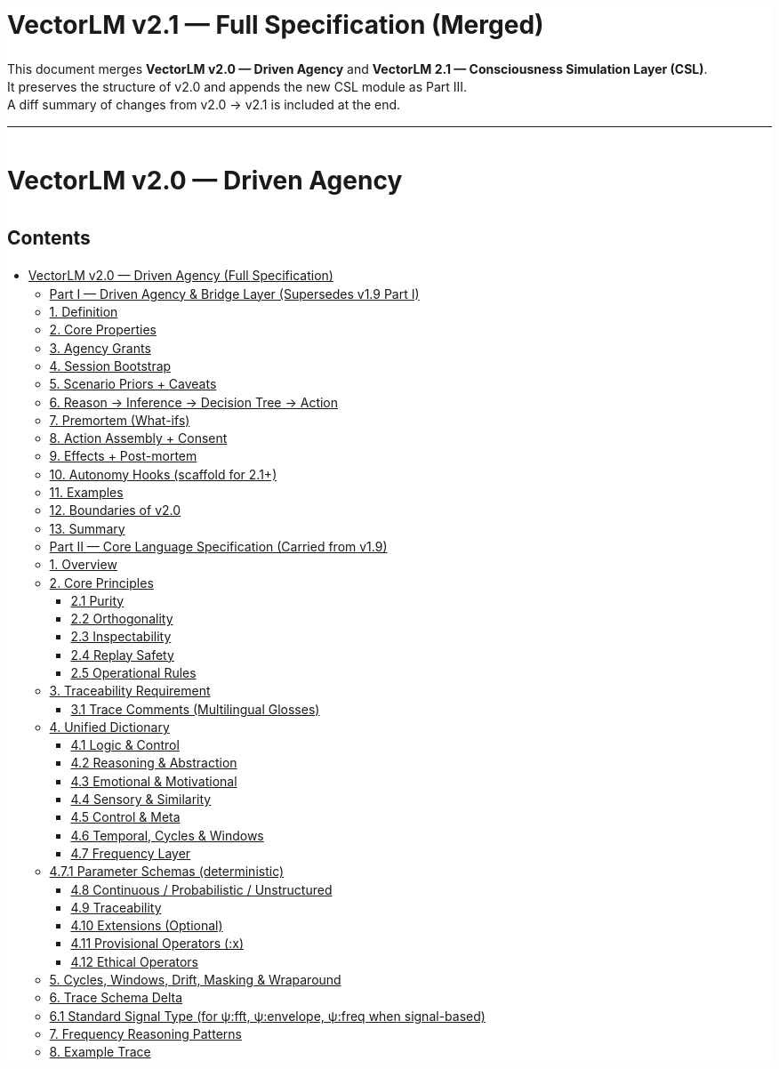 # VectorLM v2.1 — Full Specification (Merged)

This document merges **VectorLM v2.0 — Driven Agency** and **VectorLM 2.1 — Consciousness Simulation Layer (CSL)**.  
It preserves the structure of v2.0 and appends the new CSL module as Part III.  
A diff summary of changes from v2.0 → v2.1 is included at the end.

---

# VectorLM v2.0 — Driven Agency

## Contents

- [VectorLM v2.0 — Driven Agency (Full Specification)](#vectorlm-v20--driven-agency-full-specification)
  - [Part I — Driven Agency & Bridge Layer (Supersedes v1.9 Part I)](#part-i--driven-agency--bridge-layer-supersedes-v19-part-i)
  - [1. Definition](#1-definition)
  - [2. Core Properties](#2-core-properties)
  - [3. Agency Grants](#3-agency-grants)
  - [4. Session Bootstrap](#4-session-bootstrap)
  - [5. Scenario Priors + Caveats](#5-scenario-priors--caveats)
  - [6. Reason → Inference → Decision Tree → Action](#6-reason--inference--decision-tree--action)
  - [7. Premortem (What-ifs)](#7-premortem-what-ifs)
  - [8. Action Assembly + Consent](#8-action-assembly--consent)
  - [9. Effects + Post-mortem](#9-effects--post-mortem)
  - [10. Autonomy Hooks (scaffold for 2.1+)](#10-autonomy-hooks-scaffold-for-21)
  - [11. Examples](#11-examples)
  - [12. Boundaries of v2.0](#12-boundaries-of-v20)
  - [13. Summary](#13-summary)
  - [Part II — Core Language Specification (Carried from v1.9)](#part-ii--core-language-specification-carried-from-v19)
  - [1. Overview](#1-overview)
  - [2. Core Principles](#2-core-principles)
    - [2.1 Purity](#21-purity)
    - [2.2 Orthogonality](#22-orthogonality)
    - [2.3 Inspectability](#23-inspectability)
    - [2.4 Replay Safety](#24-replay-safety)
    - [2.5 Operational Rules](#25-operational-rules)
  - [3. Traceability Requirement](#3-traceability-requirement)
    - [3.1 Trace Comments (Multilingual Glosses)](#31-trace-comments-multilingual-glosses)
  - [4. Unified Dictionary](#4-unified-dictionary)
    - [4.1 Logic & Control](#41-logic--control)
    - [4.2 Reasoning & Abstraction](#42-reasoning--abstraction)
    - [4.3 Emotional & Motivational](#43-emotional--motivational)
    - [4.4 Sensory & Similarity](#44-sensory--similarity)
    - [4.5 Control & Meta](#45-control--meta)
    - [4.6 Temporal, Cycles & Windows](#46-temporal-cycles--windows)
    - [4.7 Frequency Layer](#47-frequency-layer)
  - [4.7.1 Parameter Schemas (deterministic)](#471-parameter-schemas-deterministic)
    - [4.8 Continuous / Probabilistic / Unstructured](#48-continuous--probabilistic--unstructured)
    - [4.9 Traceability](#49-traceability)
    - [4.10 Extensions (Optional)](#410-extensions-optional)
    - [4.11 Provisional Operators (\:x)](#411-provisional-operators-x)
    - [4.12 Ethical Operators](#412-ethical-operators)
  - [5. Cycles, Windows, Drift, Masking & Wraparound](#5-cycles-windows-drift-masking--wraparound)
  - [6. Trace Schema Delta](#6-trace-schema-delta)
  - [6.1 Standard Signal Type (for ψ\:fft, ψ\:envelope, ψ\:freq when signal-based)](#61-standard-signal-type-for-ψfft-ψenvelope-ψfreq-when-signal-based)
  - [7. Frequency Reasoning Patterns](#7-frequency-reasoning-patterns)
  - [8. Example Trace](#8-example-trace)